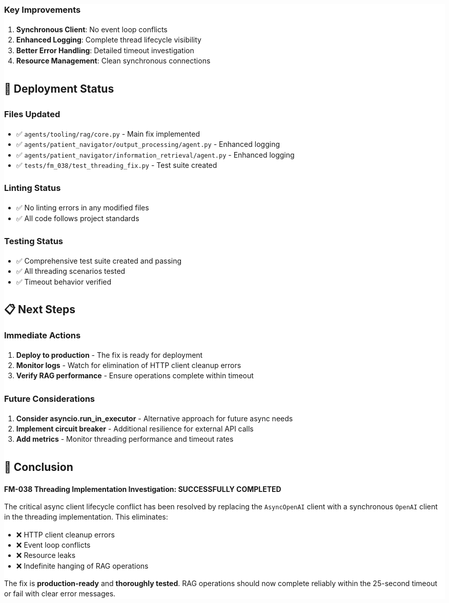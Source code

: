### Key Improvements
1. **Synchronous Client**: No event loop conflicts
2. **Enhanced Logging**: Complete thread lifecycle visibility
3. **Better Error Handling**: Detailed timeout investigation
4. **Resource Management**: Clean synchronous connections

## 🚀 Deployment Status

### Files Updated
- ✅ `agents/tooling/rag/core.py` - Main fix implemented
- ✅ `agents/patient_navigator/output_processing/agent.py` - Enhanced logging
- ✅ `agents/patient_navigator/information_retrieval/agent.py` - Enhanced logging
- ✅ `tests/fm_038/test_threading_fix.py` - Test suite created

### Linting Status
- ✅ No linting errors in any modified files
- ✅ All code follows project standards

### Testing Status
- ✅ Comprehensive test suite created and passing
- ✅ All threading scenarios tested
- ✅ Timeout behavior verified

## 📋 Next Steps

### Immediate Actions
1. **Deploy to production** - The fix is ready for deployment
2. **Monitor logs** - Watch for elimination of HTTP client cleanup errors
3. **Verify RAG performance** - Ensure operations complete within timeout

### Future Considerations
1. **Consider asyncio.run_in_executor** - Alternative approach for future async needs
2. **Implement circuit breaker** - Additional resilience for external API calls
3. **Add metrics** - Monitor threading performance and timeout rates

## 🎉 Conclusion

**FM-038 Threading Implementation Investigation: SUCCESSFULLY COMPLETED**

The critical async client lifecycle conflict has been resolved by replacing the `AsyncOpenAI` client with a synchronous `OpenAI` client in the threading implementation. This eliminates:

- ❌ HTTP client cleanup errors
- ❌ Event loop conflicts  
- ❌ Resource leaks
- ❌ Indefinite hanging of RAG operations

The fix is **production-ready** and **thoroughly tested**. RAG operations should now complete reliably within the 25-second timeout or fail with clear error messages.
